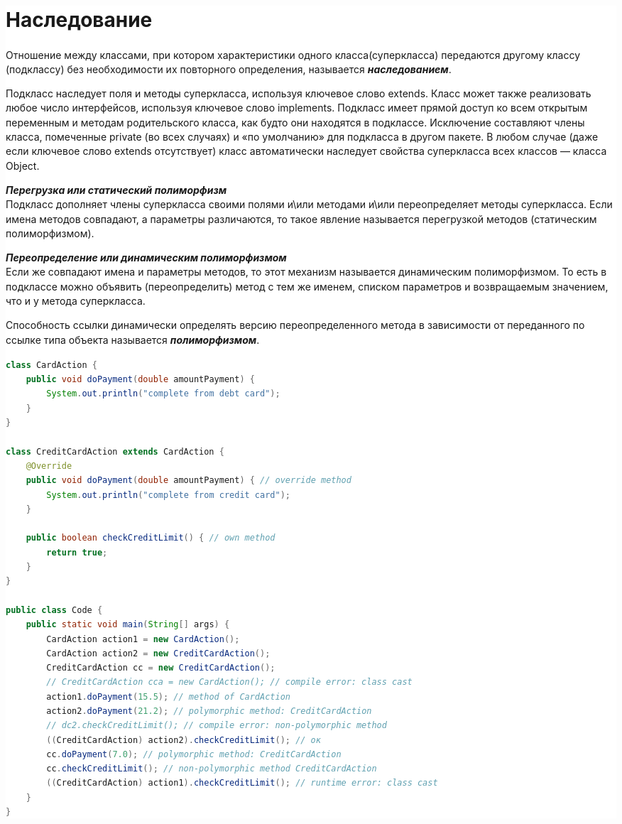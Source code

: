 # Наследование

Отношение между классами, при котором характеристики одного класса(суперкласса)
передаются другому классу (подклассу) без необходимости их повторного
определения, называется **_наследованием_**.

Подкласс наследует поля и методы суперкласса, используя ключевое слово extends.
Класс может также реализовать любое число интерфейсов, используя ключевое слово
implements. Подкласс имеет прямой доступ ко всем открытым переменным и методам
родительского класса, как будто они находятся в подклассе. Исключение составляют
члены класса, помеченные private (во всех случаях) и «по умолчанию» для
подкласса в другом пакете. В любом случае (даже если ключевое слово extends
отсутствует) класс автоматически наследует свойства суперкласса всех классов —
класса Object.

**_Перегрузка или статический полиморфизм_**  
Подкласс дополняет члены суперкласса своими полями и\или методами
и\или переопределяет методы суперкласса. Если имена методов совпадают,
а параметры различаются, то такое явление называется перегрузкой методов
(статическим полиморфизмом).

**_Переопределение или динамическим полиморфизмом_**  
Если же совпадают имена и параметры методов, то этот механизм называется
динамическим полиморфизмом. То есть в подклассе можно объявить (переопределить)
метод с тем же именем, списком параметров и возвращаемым значением, что и у
метода суперкласса.

Способность ссылки динамически определять версию
переопределенного метода в зависимости от переданного по ссылке типа объекта
называется **_полиморфизмом_**.

```java
class CardAction {
    public void doPayment(double amountPayment) {
        System.out.println("complete from debt card");
    }
}

class CreditCardAction extends CardAction {
    @Override
    public void doPayment(double amountPayment) { // override method
        System.out.println("complete from credit card");
    }

    public boolean checkCreditLimit() { // own method
        return true;
    }
}

public class Code {
    public static void main(String[] args) {
        CardAction action1 = new CardAction();
        CardAction action2 = new CreditCardAction();
        CreditCardAction cc = new CreditCardAction();
        // CreditCardAction cca = new CardAction(); // compile error: class cast
        action1.doPayment(15.5); // method of CardAction
        action2.doPayment(21.2); // polymorphic method: CreditCardAction
        // dc2.checkCreditLimit(); // compile error: non-polymorphic method
        ((CreditCardAction) action2).checkCreditLimit(); // ок
        cc.doPayment(7.0); // polymorphic method: CreditCardAction
        cc.checkCreditLimit(); // non-polymorphic method CreditCardAction
        ((CreditCardAction) action1).checkCreditLimit(); // runtime error: class cast
    }
}

```